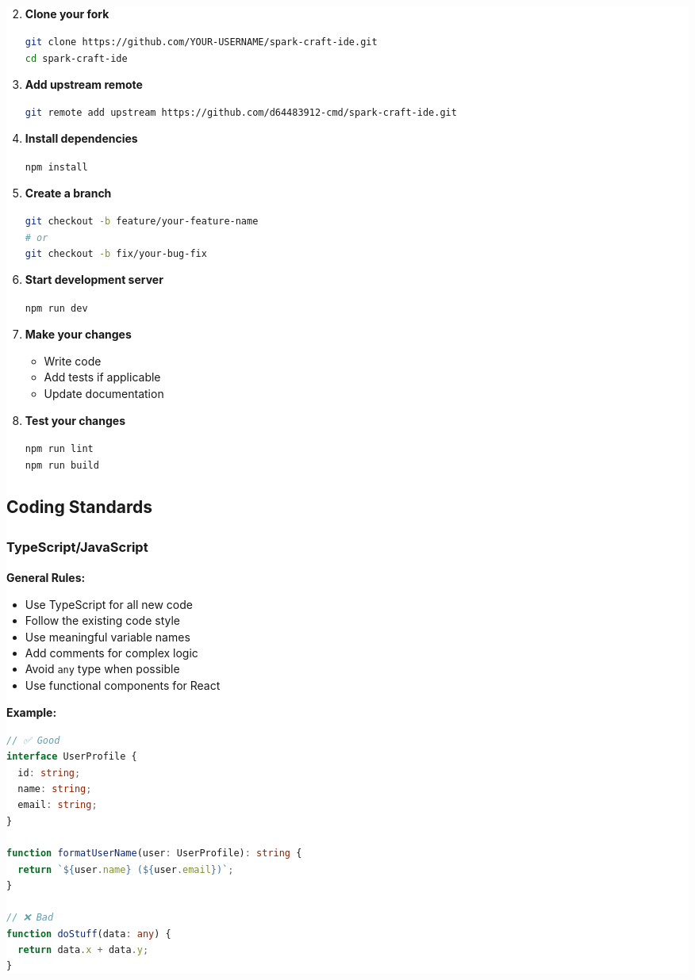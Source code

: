 2. **Clone your fork**
   ```bash
   git clone https://github.com/YOUR-USERNAME/spark-craft-ide.git
   cd spark-craft-ide
   ```

3. **Add upstream remote**
   ```bash
   git remote add upstream https://github.com/d64483912-cmd/spark-craft-ide.git
   ```

4. **Install dependencies**
   ```bash
   npm install
   ```

5. **Create a branch**
   ```bash
   git checkout -b feature/your-feature-name
   # or
   git checkout -b fix/your-bug-fix
   ```

6. **Start development server**
   ```bash
   npm run dev
   ```

7. **Make your changes**
   - Write code
   - Add tests if applicable
   - Update documentation

8. **Test your changes**
   ```bash
   npm run lint
   npm run build
   ```

## Coding Standards

### TypeScript/JavaScript

**General Rules:**
- Use TypeScript for all new code
- Follow the existing code style
- Use meaningful variable names
- Add comments for complex logic
- Avoid `any` type when possible
- Use functional components for React

**Example:**

```typescript
// ✅ Good
interface UserProfile {
  id: string;
  name: string;
  email: string;
}

function formatUserName(user: UserProfile): string {
  return `${user.name} (${user.email})`;
}

// ❌ Bad
function doStuff(data: any) {
  return data.x + data.y;
}
```